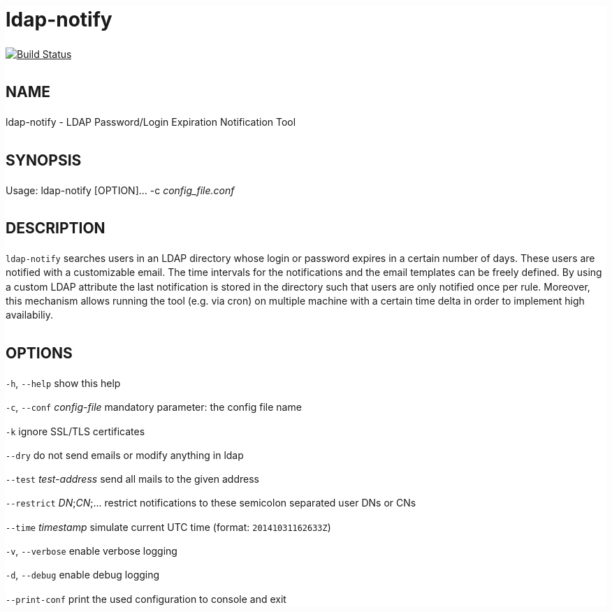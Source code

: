 ldap-notify
===========

[![Build Status](https://travis-ci.org/sttts/ldap-notify.svg)](https://travis-ci.org/sttts/ldap-notify)

NAME
----

ldap-notify - LDAP Password/Login Expiration Notification Tool

SYNOPSIS
--------

Usage: ldap-notify [OPTION]... -c *config_file.conf*

DESCRIPTION
-----------

`ldap-notify` searches users in an LDAP directory whose login or password expires in a certain number of days. These users are notified with a customizable email. The time intervals for the notifications and the email templates can be freely defined. By using a custom LDAP attribute the last notification is stored in the directory such that users are only notified once per rule. Moreover, this mechanism allows running the tool (e.g. via cron) on multiple machine with a certain time delta in order to implement high availabiliy. 

OPTIONS
-------

`-h`, `--help`
  show this help
 
`-c`, `--conf` *config-file*
  mandatory parameter: the config file name

`-k`
  ignore SSL/TLS certificates

`--dry`
  do not send emails or modify anything in ldap

`--test` *test-address*
  send all mails to the given address

`--restrict` *DN*;*CN*;...
  restrict notifications to these semicolon separated user DNs or CNs
  
`--time` *timestamp*
  simulate current UTC time (format: `20141031162633Z`)
  
`-v`, `--verbose`
  enable verbose logging

`-d`, `--debug`
  enable debug logging

`--print-conf`
  print the used configuration to console and exit
